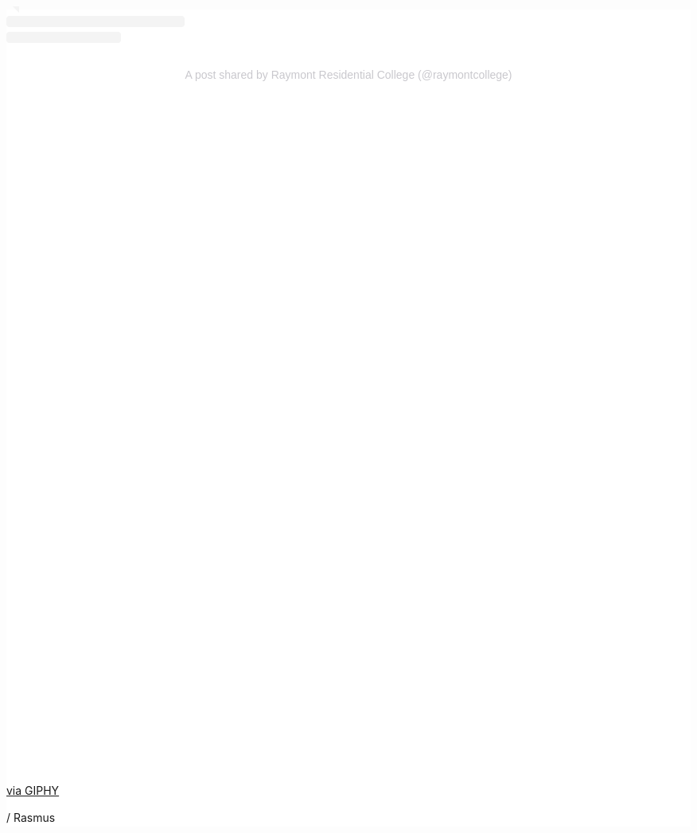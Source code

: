 <div style=" width: 0; height: 0; border-top: 8px solid #F4F4F4; border-left: 8px solid transparent; transform: translateY(-4px) translateX(8px);"></div></div></div> <div style="display: flex; flex-direction: column; flex-grow: 1; justify-content: center; margin-bottom: 24px;"> <div style=" background-color: #F4F4F4; border-radius: 4px; flex-grow: 0; height: 14px; margin-bottom: 6px; width: 224px;"></div> <div style=" background-color: #F4F4F4; border-radius: 4px; flex-grow: 0; height: 14px; width: 144px;"></div></div></a><p style=" color:#c9c8cd; font-family:Arial,sans-serif; font-size:14px; line-height:17px; margin-bottom:0; margin-top:8px; overflow:hidden; padding:8px 0 7px; text-align:center; text-overflow:ellipsis; white-space:nowrap;"><a href="https://www.instagram.com/p/B6fZ7L-gbc8/?utm_source=ig_embed&amp;utm_campaign=loading" style=" color:#c9c8cd; font-family:Arial,sans-serif; font-size:14px; font-style:normal; font-weight:normal; line-height:17px; text-decoration:none;" target="_blank">A post shared by Raymont Residential College (@raymontcollege)</a></p></div></blockquote> <script async src="//www.instagram.com/embed.js"></script>

<div style="width:100%;height:0;padding-bottom:100%;position:relative;"><iframe src="https://giphy.com/embed/NsKiCmWdA96V4w10N5" width="100%" height="100%" style="position:absolute" frameBorder="0" class="giphy-embed" allowFullScreen></iframe></div><p><a href="https://giphy.com/gifs/SkyTV-new-year-happy-nye-NsKiCmWdA96V4w10N5">via GIPHY</a></p>

/ Rasmus
